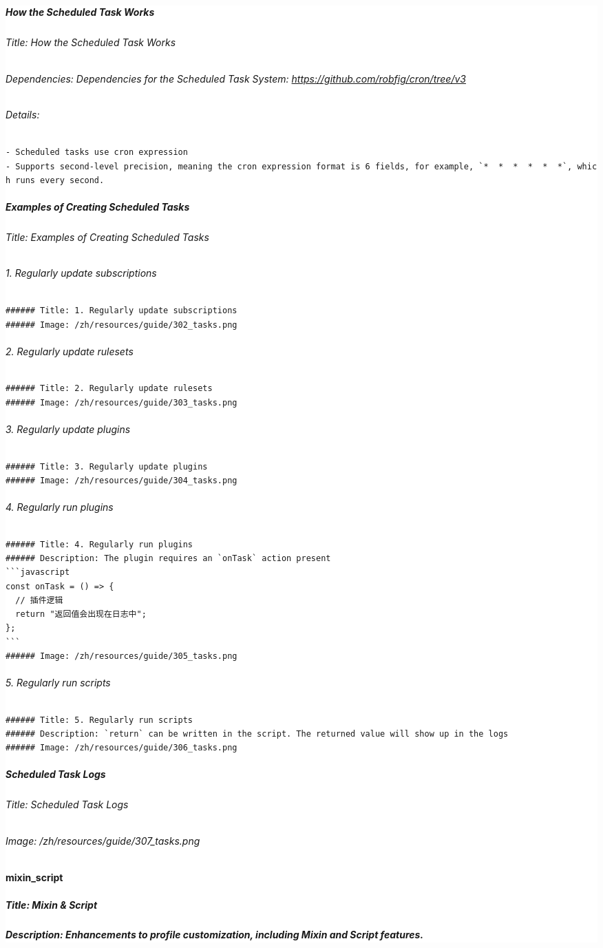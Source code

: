 ##### How the Scheduled Task Works
###### Title: How the Scheduled Task Works
###### Dependencies: Dependencies for the Scheduled Task System: https://github.com/robfig/cron/tree/v3
###### Details:
    - Scheduled tasks use cron expression
    - Supports second-level precision, meaning the cron expression format is 6 fields, for example, `*  *  *  *  *  *`, which runs every second.

##### Examples of Creating Scheduled Tasks
###### Title: Examples of Creating Scheduled Tasks

###### 1. Regularly update subscriptions
    ###### Title: 1. Regularly update subscriptions
    ###### Image: /zh/resources/guide/302_tasks.png

###### 2. Regularly update rulesets
    ###### Title: 2. Regularly update rulesets
    ###### Image: /zh/resources/guide/303_tasks.png

###### 3. Regularly update plugins
    ###### Title: 3. Regularly update plugins
    ###### Image: /zh/resources/guide/304_tasks.png

###### 4. Regularly run plugins
    ###### Title: 4. Regularly run plugins
    ###### Description: The plugin requires an `onTask` action present
    ```javascript
    const onTask = () => {
      // 插件逻辑
      return "返回值会出现在日志中";
    };
    ```
    ###### Image: /zh/resources/guide/305_tasks.png

###### 5. Regularly run scripts
    ###### Title: 5. Regularly run scripts
    ###### Description: `return` can be written in the script. The returned value will show up in the logs
    ###### Image: /zh/resources/guide/306_tasks.png

##### Scheduled Task Logs
###### Title: Scheduled Task Logs
###### Image: /zh/resources/guide/307_tasks.png

#### mixin_script

##### Title: Mixin & Script
##### Description: Enhancements to profile customization, including Mixin and Script features.
